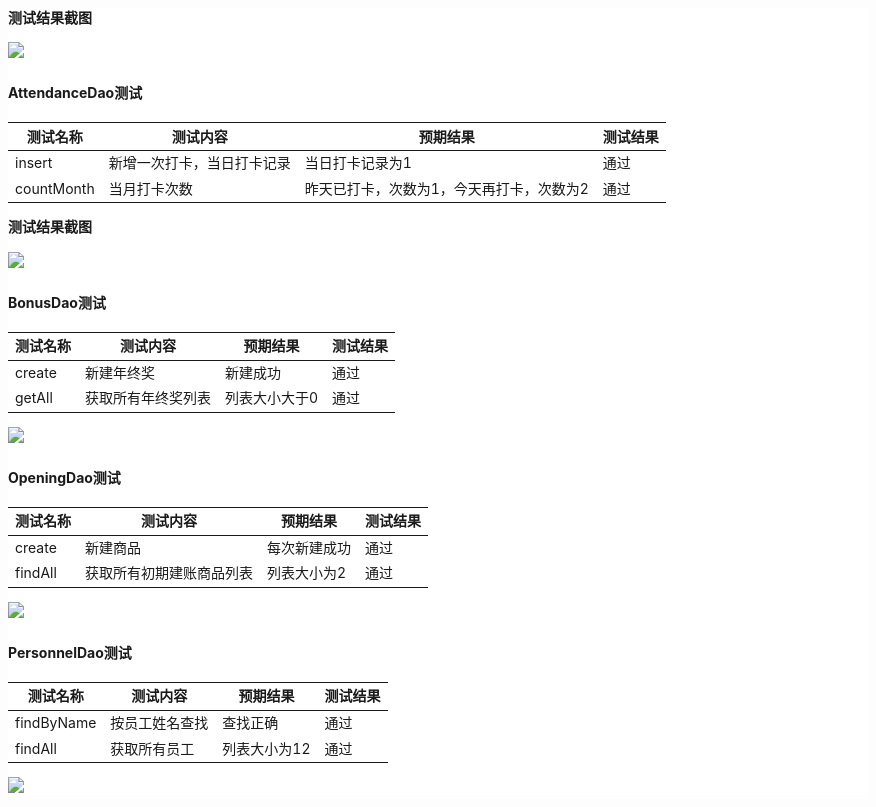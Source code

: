 **测试结果截图**

![](%E6%B5%8B%E8%AF%95%E7%BB%93%E6%9E%9C/accountDao.png)



#### AttendanceDao测试

| 测试名称   | 测试内容                   | 预期结果                                 | 测试结果 |
| ---------- | -------------------------- | ---------------------------------------- | -------- |
| insert     | 新增一次打卡，当日打卡记录 | 当日打卡记录为1                          | 通过     |
| countMonth | 当月打卡次数               | 昨天已打卡，次数为1，今天再打卡，次数为2 | 通过     |

**测试结果截图**

![](%E6%B5%8B%E8%AF%95%E7%BB%93%E6%9E%9C/attendDao.png)



#### BonusDao测试

| 测试名称 | 测试内容           | 预期结果      | 测试结果 |
| -------- | ------------------ | ------------- | -------- |
| create   | 新建年终奖         | 新建成功      | 通过     |
| getAll   | 获取所有年终奖列表 | 列表大小大于0 | 通过     |

![](%E6%B5%8B%E8%AF%95%E7%BB%93%E6%9E%9C/bonusDao.png)



#### OpeningDao测试

| 测试名称 | 测试内容                 | 预期结果     | 测试结果 |
| -------- | ------------------------ | ------------ | -------- |
| create   | 新建商品                 | 每次新建成功 | 通过     |
| findAll  | 获取所有初期建账商品列表 | 列表大小为2  | 通过     |

![](%E6%B5%8B%E8%AF%95%E7%BB%93%E6%9E%9C/openingDao.png)



#### PersonnelDao测试

| 测试名称   | 测试内容       | 预期结果     | 测试结果 |
| ---------- | -------------- | ------------ | -------- |
| findByName | 按员工姓名查找 | 查找正确     | 通过     |
| findAll    | 获取所有员工   | 列表大小为12 | 通过     |

![](%E6%B5%8B%E8%AF%95%E7%BB%93%E6%9E%9C/personnelDao.png)



